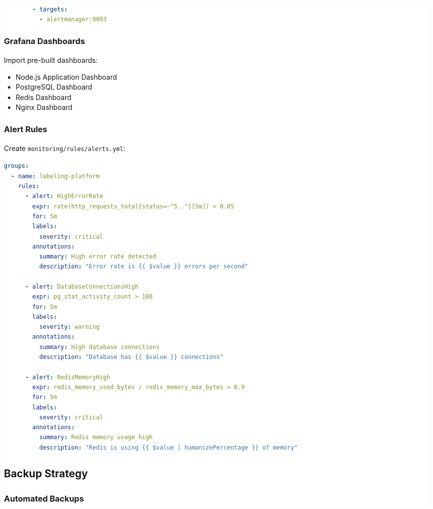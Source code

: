 ```yaml
        - targets:
          - alertmanager:9093
```

### Grafana Dashboards

Import pre-built dashboards:
- Node.js Application Dashboard
- PostgreSQL Dashboard
- Redis Dashboard
- Nginx Dashboard

### Alert Rules

Create `monitoring/rules/alerts.yml`:

```yaml
groups:
  - name: labeling-platform
    rules:
      - alert: HighErrorRate
        expr: rate(http_requests_total{status=~"5.."}[5m]) > 0.05
        for: 5m
        labels:
          severity: critical
        annotations:
          summary: High error rate detected
          description: "Error rate is {{ $value }} errors per second"

      - alert: DatabaseConnectionsHigh
        expr: pg_stat_activity_count > 180
        for: 5m
        labels:
          severity: warning
        annotations:
          summary: High database connections
          description: "Database has {{ $value }} connections"

      - alert: RedisMemoryHigh
        expr: redis_memory_used_bytes / redis_memory_max_bytes > 0.9
        for: 5m
        labels:
          severity: critical
        annotations:
          summary: Redis memory usage high
          description: "Redis is using {{ $value | humanizePercentage }} of memory"
```

## Backup Strategy

### Automated Backups
